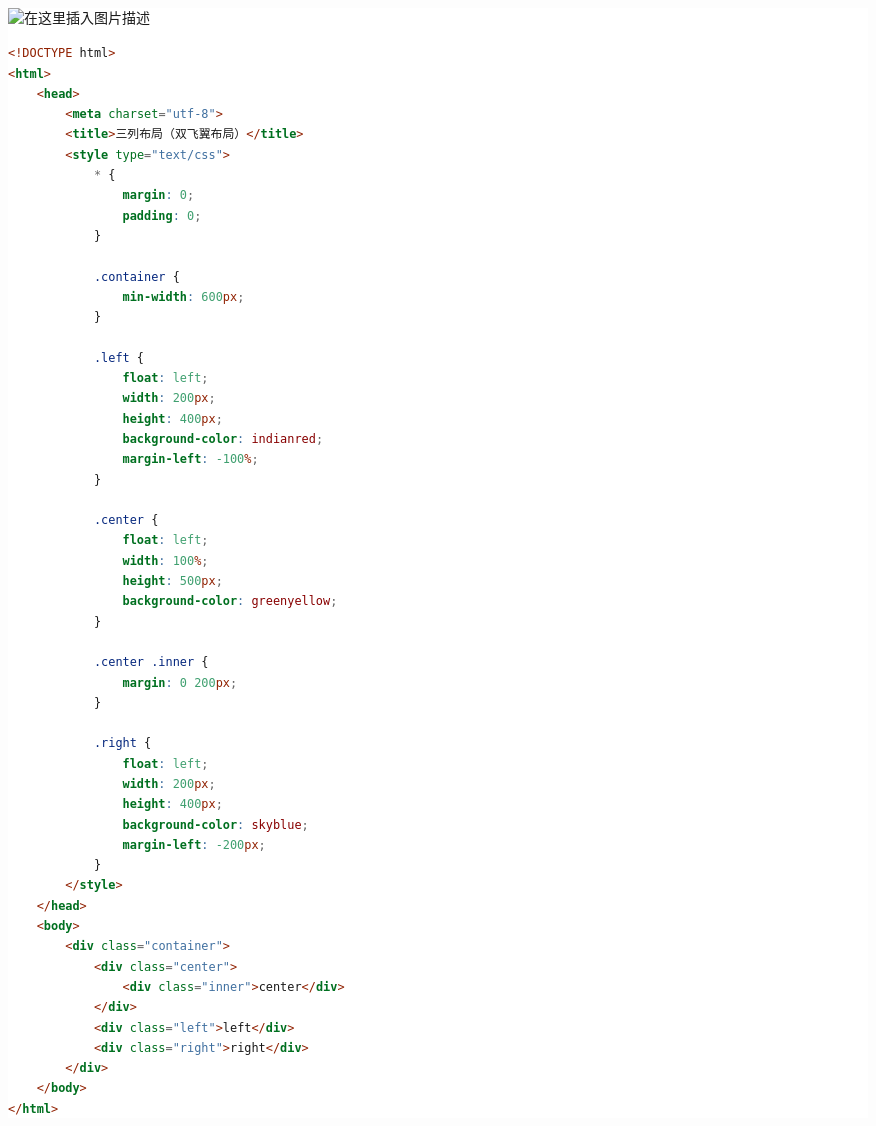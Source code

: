 ![在这里插入图片描述](https://img-blog.csdnimg.cn/558daaf7815f48499585313d155389a1.png)

```html
<!DOCTYPE html>
<html>
	<head>
		<meta charset="utf-8">
		<title>三列布局（双飞翼布局）</title>
		<style type="text/css">
			* {
				margin: 0;
				padding: 0;
			}

			.container {
				min-width: 600px;
			}

			.left {
				float: left;
				width: 200px;
				height: 400px;
				background-color: indianred;
				margin-left: -100%;
			}

			.center {
				float: left;
				width: 100%;
				height: 500px;
				background-color: greenyellow;
			}

			.center .inner {
				margin: 0 200px;
			}

			.right {
				float: left;
				width: 200px;
				height: 400px;
				background-color: skyblue;
				margin-left: -200px;
			}
		</style>
	</head>
	<body>
		<div class="container">
			<div class="center">
				<div class="inner">center</div>
			</div>
			<div class="left">left</div>
			<div class="right">right</div>
		</div>
	</body>
</html>
```
